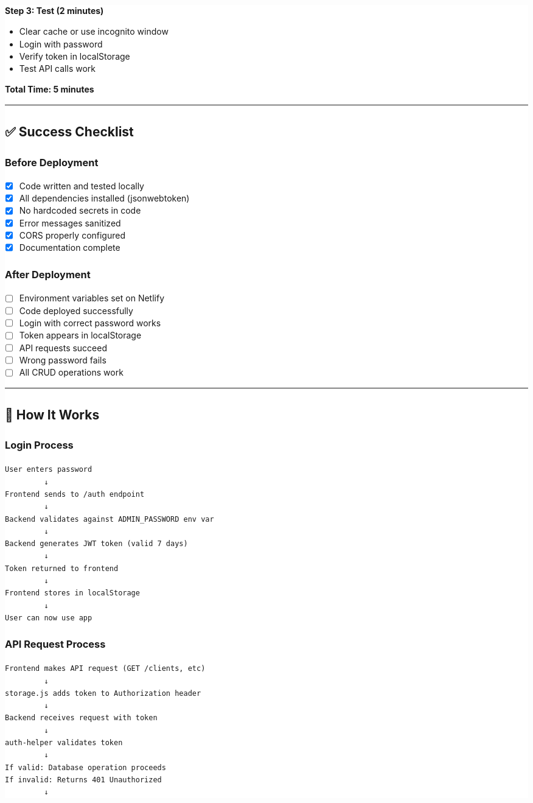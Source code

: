 **Step 3: Test (2 minutes)**
- Clear cache or use incognito window
- Login with password
- Verify token in localStorage
- Test API calls work

**Total Time: 5 minutes**

---

## ✅ Success Checklist

### Before Deployment
- [x] Code written and tested locally
- [x] All dependencies installed (jsonwebtoken)
- [x] No hardcoded secrets in code
- [x] Error messages sanitized
- [x] CORS properly configured
- [x] Documentation complete

### After Deployment
- [ ] Environment variables set on Netlify
- [ ] Code deployed successfully
- [ ] Login with correct password works
- [ ] Token appears in localStorage
- [ ] API requests succeed
- [ ] Wrong password fails
- [ ] All CRUD operations work

---

## 🔐 How It Works

### Login Process
```
User enters password
         ↓
Frontend sends to /auth endpoint
         ↓
Backend validates against ADMIN_PASSWORD env var
         ↓
Backend generates JWT token (valid 7 days)
         ↓
Token returned to frontend
         ↓
Frontend stores in localStorage
         ↓
User can now use app
```

### API Request Process
```
Frontend makes API request (GET /clients, etc)
         ↓
storage.js adds token to Authorization header
         ↓
Backend receives request with token
         ↓
auth-helper validates token
         ↓
If valid: Database operation proceeds
If invalid: Returns 401 Unauthorized
         ↓
```